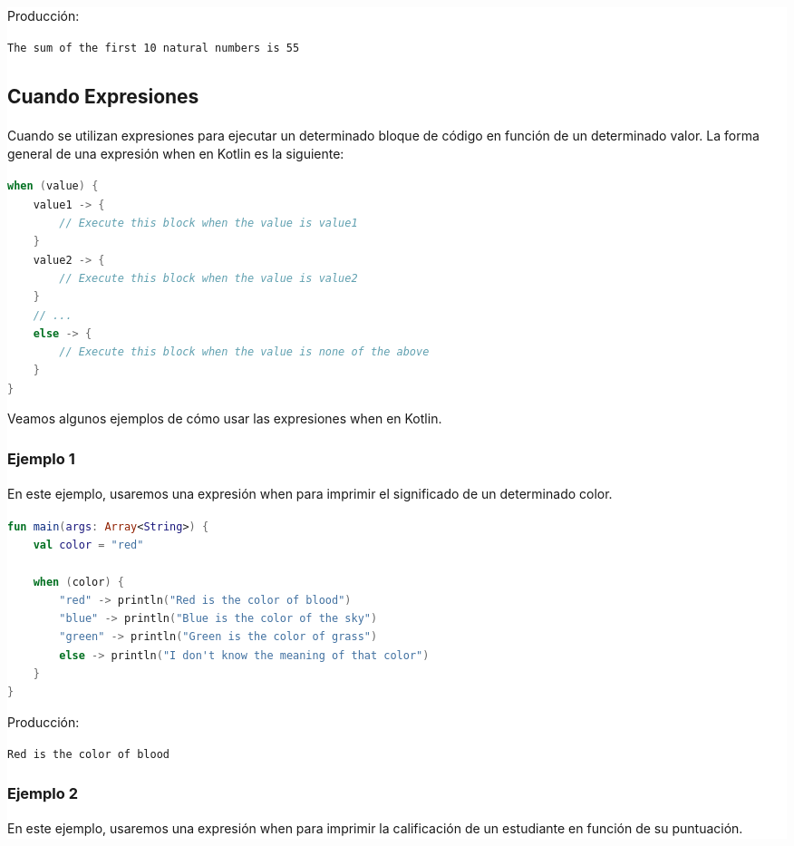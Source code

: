 Producción:

```
The sum of the first 10 natural numbers is 55
```

## Cuando Expresiones

Cuando se utilizan expresiones para ejecutar un determinado bloque de código en función de un determinado valor. La forma general de una expresión when en Kotlin es la siguiente:

```kotlin
when (value) {
    value1 -> {
        // Execute this block when the value is value1
    }
    value2 -> {
        // Execute this block when the value is value2
    }
    // ...
    else -> {
        // Execute this block when the value is none of the above
    }
}
```

Veamos algunos ejemplos de cómo usar las expresiones when en Kotlin.

### Ejemplo 1

En este ejemplo, usaremos una expresión when para imprimir el significado de un determinado color.

```kotlin
fun main(args: Array<String>) {
    val color = "red"

    when (color) {
        "red" -> println("Red is the color of blood")
        "blue" -> println("Blue is the color of the sky")
        "green" -> println("Green is the color of grass")
        else -> println("I don't know the meaning of that color")
    }
}
```

Producción:

```
Red is the color of blood
```

### Ejemplo 2

En este ejemplo, usaremos una expresión when para imprimir la calificación de un estudiante en función de su puntuación.
